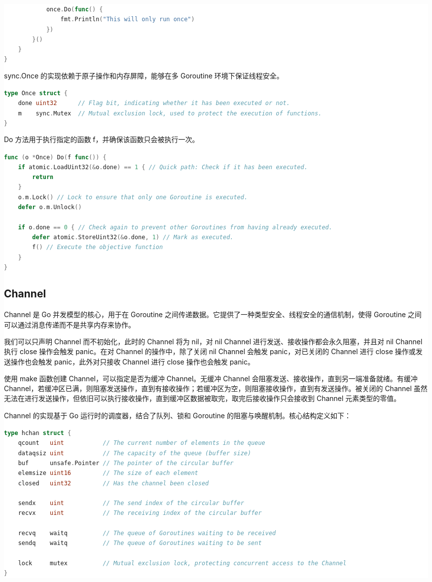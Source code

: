 ```go
            once.Do(func() {
                fmt.Println("This will only run once")
            })
        }()
    }
}
```

sync.Once 的实现依赖于原子操作和内存屏障，能够在多 Goroutine 环境下保证线程安全。

```go
type Once struct {
    done uint32      // Flag bit, indicating whether it has been executed or not.
    m    sync.Mutex  // Mutual exclusion lock, used to protect the execution of functions.
}
```

Do 方法用于执行指定的函数 f，并确保该函数只会被执行一次。

```go
func (o *Once) Do(f func()) {
    if atomic.LoadUint32(&o.done) == 1 { // Quick path: Check if it has been executed.
        return
    }
    o.m.Lock() // Lock to ensure that only one Goroutine is executed.
    defer o.m.Unlock()

    if o.done == 0 { // Check again to prevent other Goroutines from having already executed.
        defer atomic.StoreUint32(&o.done, 1) // Mark as executed.
        f() // Execute the objective function
    }
}
```

## Channel

Channel 是 Go 并发模型的核心，用于在 Goroutine 之间传递数据。它提供了一种类型安全、线程安全的通信机制，使得 Goroutine 之间可以通过消息传递而不是共享内存来协作。

我们可以只声明 Channel 而不初始化，此时的 Channel 将为 nil，对 nil Channel 进行发送、接收操作都会永久阻塞，并且对 nil Channel 执行 close 操作会触发 panic。在对 Channel 的操作中，除了关闭 nil Channel 会触发 panic，对已关闭的 Channel 进行 close 操作或发送操作也会触发 panic，此外对只接收 Channel 进行 close 操作也会触发 panic。

使用 make 函数创建 Channel，可以指定是否为缓冲 Channel。无缓冲 Channel 会阻塞发送、接收操作，直到另一端准备就绪。有缓冲 Channel，若缓冲区已满，则阻塞发送操作，直到有接收操作；若缓冲区为空，则阻塞接收操作，直到有发送操作。被关闭的 Channel 虽然无法在进行发送操作，但依旧可以执行接收操作，直到缓冲区数据被取完，取完后接收操作只会接收到 Channel 元素类型的零值。

Channel 的实现基于 Go 运行时的调度器，结合了队列、锁和 Goroutine 的阻塞与唤醒机制。核心结构定义如下：

```go
type hchan struct {
    qcount   uint           // The current number of elements in the queue
    dataqsiz uint           // The capacity of the queue (buffer size)
    buf      unsafe.Pointer // The pointer of the circular buffer
    elemsize uint16         // The size of each element
    closed   uint32         // Has the channel been closed

    sendx    uint           // The send index of the circular buffer
    recvx    uint           // The receiving index of the circular buffer

    recvq    waitq          // The queue of Goroutines waiting to be received
    sendq    waitq          // The queue of Goroutines waiting to be sent

    lock     mutex          // Mutual exclusion lock, protecting concurrent access to the Channel
}
```
